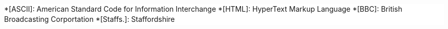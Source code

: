 </div>

*[ASCII]: American Standard Code for Information Interchange
*[HTML]: HyperText Markup Language
*[BBC]: British Broadcasting Corportation
*[Staffs.]: Staffordshire